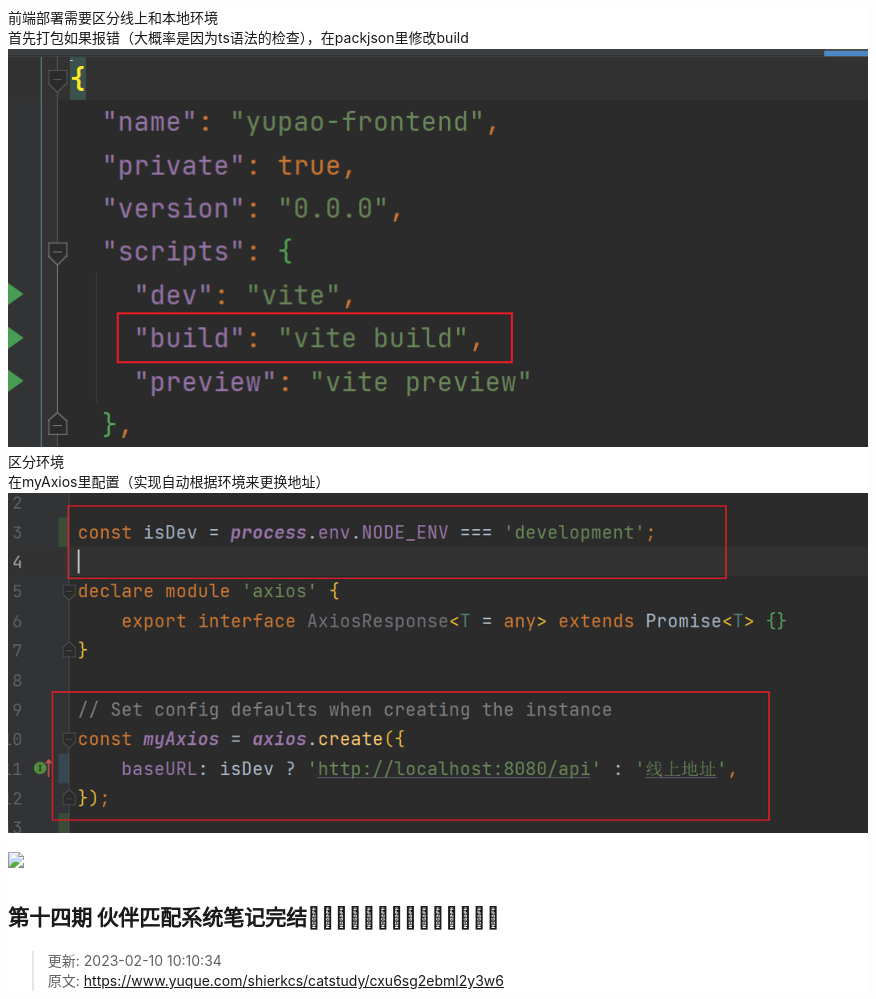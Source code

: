 

前端部署需要区分线上和本地环境  
首先打包如果报错（大概率是因为ts语法的检查），在packjson里修改build  
![1669534666307-348c7af2-cdbf-4528-919c-5acead223b05.png](./assets/14强制登陆&队伍校验/1669534666307-348c7af2-cdbf-4528-919c-5acead223b05-339959.png)  
区分环境  
在myAxios里配置（实现自动根据环境来更换地址）  
![1669534797087-94f5913c-e04c-4ad8-999c-b3f1d19c5508.png](./assets/14强制登陆&队伍校验/1669534797087-94f5913c-e04c-4ad8-999c-b3f1d19c5508-481984.png)



![](https://xingqiu-tuchuang-1256524210.cos.ap-shanghai.myqcloud.com/2767/image-20230208205518719.png?x-oss-process=image%2Fwatermark%2Ctype_d3F5LW1pY3JvaGVp%2Csize_9%2Ctext_U2hpZXI%3D%2Ccolor_FFFFFF%2Cshadow_50%2Ct_80%2Cg_se%2Cx_10%2Cy_10)



## 第十四期 伙伴匹配系统笔记完结🎉🎉🎉🎉🎉🎉🎉🎉🎉🎉🎉🎉🎉🎉


> 更新: 2023-02-10 10:10:34  
> 原文: <https://www.yuque.com/shierkcs/catstudy/cxu6sg2ebml2y3w6>